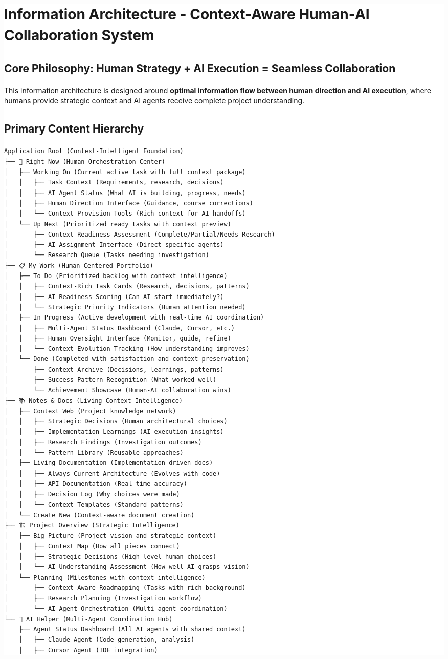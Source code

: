 # Information Architecture - Context-Aware Human-AI Collaboration System

## Core Philosophy: Human Strategy + AI Execution = Seamless Collaboration

This information architecture is designed around **optimal information flow between human direction and AI execution**, where humans provide strategic context and AI agents receive complete project understanding.

## Primary Content Hierarchy

```
Application Root (Context-Intelligent Foundation)
├── 🎯 Right Now (Human Orchestration Center)
│   ├── Working On (Current active task with full context package)
│   │   ├── Task Context (Requirements, research, decisions)
│   │   ├── AI Agent Status (What AI is building, progress, needs)
│   │   ├── Human Direction Interface (Guidance, course corrections)
│   │   └── Context Provision Tools (Rich context for AI handoffs)
│   └── Up Next (Prioritized ready tasks with context preview)
│       ├── Context Readiness Assessment (Complete/Partial/Needs Research)
│       ├── AI Assignment Interface (Direct specific agents)
│       └── Research Queue (Tasks needing investigation)
├── 📋 My Work (Human-Centered Portfolio)
│   ├── To Do (Prioritized backlog with context intelligence)
│   │   ├── Context-Rich Task Cards (Research, decisions, patterns)
│   │   ├── AI Readiness Scoring (Can AI start immediately?)
│   │   └── Strategic Priority Indicators (Human attention needed)
│   ├── In Progress (Active development with real-time AI coordination)
│   │   ├── Multi-Agent Status Dashboard (Claude, Cursor, etc.)
│   │   ├── Human Oversight Interface (Monitor, guide, refine)
│   │   └── Context Evolution Tracking (How understanding improves)
│   └── Done (Completed with satisfaction and context preservation)
│       ├── Context Archive (Decisions, learnings, patterns)
│       ├── Success Pattern Recognition (What worked well)
│       └── Achievement Showcase (Human-AI collaboration wins)
├── 📚 Notes & Docs (Living Context Intelligence)
│   ├── Context Web (Project knowledge network)
│   │   ├── Strategic Decisions (Human architectural choices)
│   │   ├── Implementation Learnings (AI execution insights)
│   │   ├── Research Findings (Investigation outcomes)
│   │   └── Pattern Library (Reusable approaches)
│   ├── Living Documentation (Implementation-driven docs)
│   │   ├── Always-Current Architecture (Evolves with code)
│   │   ├── API Documentation (Real-time accuracy)
│   │   ├── Decision Log (Why choices were made)
│   │   └── Context Templates (Standard patterns)
│   └── Create New (Context-aware document creation)
├── 🏗️ Project Overview (Strategic Intelligence)
│   ├── Big Picture (Project vision and strategic context)
│   │   ├── Context Map (How all pieces connect)
│   │   ├── Strategic Decisions (High-level human choices)
│   │   └── AI Understanding Assessment (How well AI grasps vision)
│   └── Planning (Milestones with context intelligence)
│       ├── Context-Aware Roadmapping (Tasks with rich background)
│       ├── Research Planning (Investigation workflow)
│       └── AI Agent Orchestration (Multi-agent coordination)
└── 🤖 AI Helper (Multi-Agent Coordination Hub)
    ├── Agent Status Dashboard (All AI agents with shared context)
    │   ├── Claude Agent (Code generation, analysis)
    │   ├── Cursor Agent (IDE integration)
```